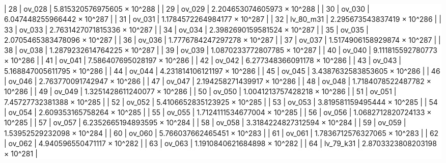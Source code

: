 | 28 | ov_028 | 5.815320576975605 × 10^288 |
| 29 | ov_029 | 2.204653074605973 × 10^288 |
| 30 | ov_030 | 6.047448255966442 × 10^287 |
| 31 | ov_031 | 1.1784572264984177 × 10^287 |
| 32 | lv_80_m31 | 2.295673543837419 × 10^286 |
| 33 | ov_033 | 2.7631427071815336 × 10^287 |
| 34 | ov_034 | 2.3982690159581524 × 10^287 |
| 35 | ov_035 | 2.0705465383478096 × 10^287 |
| 36 | ov_036 | 1.7776784247297278 × 10^287 |
| 37 | ov_037 | 1.5174906158929874 × 10^287 |
| 38 | ov_038 | 1.2879232614764225 × 10^287 |
| 39 | ov_039 | 1.0870233772807785 × 10^287 |
| 40 | ov_040 | 9.111815592780773 × 10^286 |
| 41 | ov_041 | 7.586407695028197 × 10^286 |
| 42 | ov_042 | 6.277348366091178 × 10^286 |
| 43 | ov_043 | 5.168847005611795 × 10^286 |
| 44 | ov_044 | 4.231814106121197 × 10^286 |
| 45 | ov_045 | 3.4387632583853605 × 10^286 |
| 46 | ov_046 | 2.763770091742947 × 10^286 |
| 47 | ov_047 | 2.194258271439917 × 10^286 |
| 48 | ov_048 | 1.7184078522487782 × 10^286 |
| 49 | ov_049 | 1.3251428611240077 × 10^286 |
| 50 | ov_050 | 1.0041213757428218 × 10^286 |
| 51 | ov_051 | 7.45727732381388 × 10^285 |
| 52 | ov_052 | 5.4106652835123925 × 10^285 |
| 53 | ov_053 | 3.819581159495444 × 10^285 |
| 54 | ov_054 | 2.609353165758264 × 10^285 |
| 55 | ov_055 | 1.7124111534677004 × 10^285 |
| 56 | ov_056 | 1.0682712820724133 × 10^285 |
| 57 | ov_057 | 6.2352665194893595 × 10^284 |
| 58 | ov_058 | 3.3184224827312594 × 10^284 |
| 59 | ov_059 | 1.53952529232098 × 10^284 |
| 60 | ov_060 | 5.766037662465451 × 10^283 |
| 61 | ov_061 | 1.7836712576327065 × 10^283 |
| 62 | ov_062 | 4.940596550471117 × 10^282 |
| 63 | ov_063 | 1.1910840621684898 × 10^282 |
| 64 | lv_79_k31 | 2.8703323808203198 × 10^281 |
